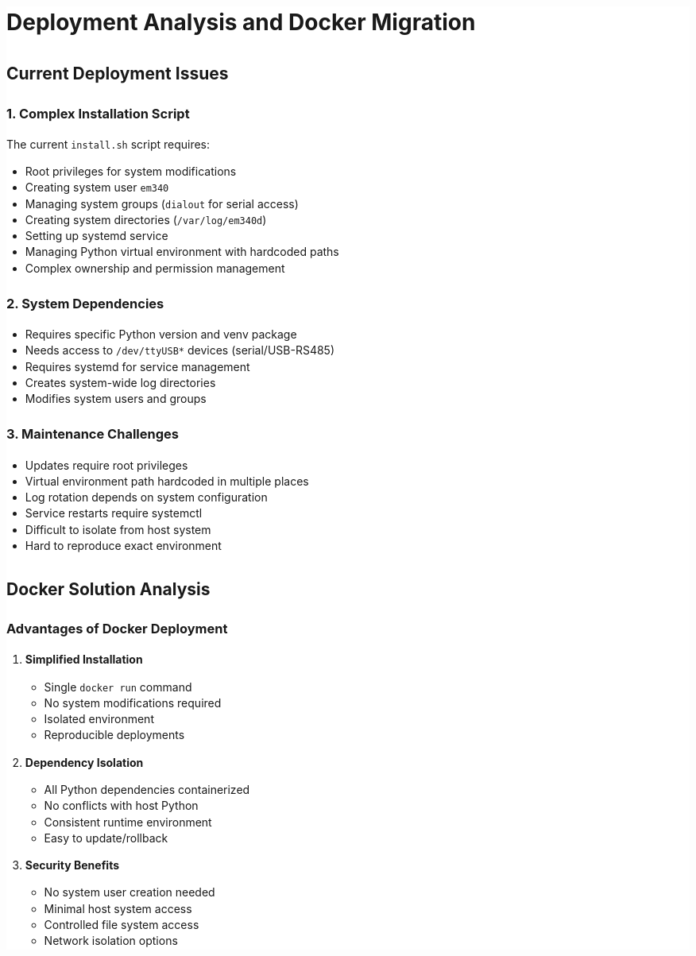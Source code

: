 # Deployment Analysis and Docker Migration

## Current Deployment Issues

### 1. Complex Installation Script
The current `install.sh` script requires:
- Root privileges for system modifications
- Creating system user `em340`
- Managing system groups (`dialout` for serial access)
- Creating system directories (`/var/log/em340d`)
- Setting up systemd service
- Managing Python virtual environment with hardcoded paths
- Complex ownership and permission management

### 2. System Dependencies
- Requires specific Python version and venv package
- Needs access to `/dev/ttyUSB*` devices (serial/USB-RS485)
- Requires systemd for service management
- Creates system-wide log directories
- Modifies system users and groups

### 3. Maintenance Challenges
- Updates require root privileges
- Virtual environment path hardcoded in multiple places
- Log rotation depends on system configuration
- Service restarts require systemctl
- Difficult to isolate from host system
- Hard to reproduce exact environment

## Docker Solution Analysis

### Advantages of Docker Deployment

1. **Simplified Installation**
   - Single `docker run` command
   - No system modifications required
   - Isolated environment
   - Reproducible deployments

2. **Dependency Isolation**
   - All Python dependencies containerized
   - No conflicts with host Python
   - Consistent runtime environment
   - Easy to update/rollback

3. **Security Benefits**
   - No system user creation needed
   - Minimal host system access
   - Controlled file system access
   - Network isolation options
